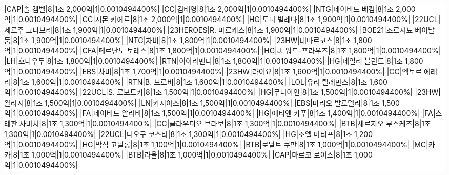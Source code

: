|CAP|솔 캠벨|8|1조 2,000억|1|0.0010494400%|
|CC|김태영|8|1조 2,000억|1|0.0010494400%|
|NTG|데이비드 베컴|8|1조 2,000억|1|0.0010494400%|
|CC|시몬 키에르|8|1조 2,000억|1|0.0010494400%|
|HG|토니 빌레나|8|1조 1,900억|1|0.0010494400%|
|22UCL|세르주 그나브리|8|1조 1,900억|1|0.0010494400%|
|23HEROES|R. 마르케스|8|1조 1,900억|1|0.0010494400%|
|BOE21|조르지뇨 베이날둠|8|1조 1,900억|1|0.0010494400%|
|NTG|차비|8|1조 1,800억|1|0.0010494400%|
|23HW|데마르코스|8|1조 1,800억|1|0.0010494400%|
|CFA|페르난도 토레스|8|1조 1,800억|1|0.0010494400%|
|HG|J. 워드-프라우즈|8|1조 1,800억|1|0.0010494400%|
|LH|호나우두|8|1조 1,800억|1|0.0010494400%|
|RTN|이야라멘디|8|1조 1,800억|1|0.0010494400%|
|HG|데일리 블린트|8|1조 1,800억|1|0.0010494400%|
|EBS|차비|8|1조 1,700억|1|0.0010494400%|
|23HW|라이요|8|1조 1,600억|1|0.0010494400%|
|CC|엑토르 에레라|8|1조 1,600억|1|0.0010494400%|
|RTN|B. 브로비|8|1조 1,600억|1|0.0010494400%|
|LOL|유리 틸레만스|8|1조 1,600억|1|0.0010494400%|
|22UCL|S. 로보트카|8|1조 1,500억|1|0.0010494400%|
|HG|무니아인|8|1조 1,500억|1|0.0010494400%|
|23HW|왈라시|8|1조 1,500억|1|0.0010494400%|
|LN|카시야스|8|1조 1,500억|1|0.0010494400%|
|EBS|마리오 발로텔리|8|1조 1,500억|1|0.0010494400%|
|FA|데이비드 알라바|8|1조 1,500억|1|0.0010494400%|
|HG|에티엔 카푸|8|1조 1,400억|1|0.0010494400%|
|FA|스테판 사비치|8|1조 1,300억|1|0.0010494400%|
|CC|클라우디오 브라보|8|1조 1,300억|1|0.0010494400%|
|BTB|세르지오 부스케츠|8|1조 1,300억|1|0.0010494400%|
|22UCL|디오구 코스타|8|1조 1,300억|1|0.0010494400%|
|HG|조엘 마티프|8|1조 1,200억|1|0.0010494400%|
|HG|막심 고날롱|8|1조 1,100억|1|0.0010494400%|
|BTB|로날트 쿠만|8|1조 1,000억|1|0.0010494400%|
|MC|카카|8|1조 1,000억|1|0.0010494400%|
|BTB|라울|8|1조 1,000억|1|0.0010494400%|
|CAP|마르코 로이스|8|1조 1,000억|1|0.0010494400%|